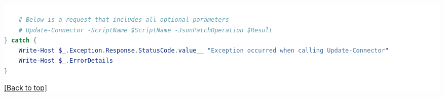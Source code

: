 ```powershell
    
    # Below is a request that includes all optional parameters
    # Update-Connector -ScriptName $ScriptName -JsonPatchOperation $Result  
} catch {
    Write-Host $_.Exception.Response.StatusCode.value__ "Exception occurred when calling Update-Connector"
    Write-Host $_.ErrorDetails
}
```
[[Back to top]](#) 
